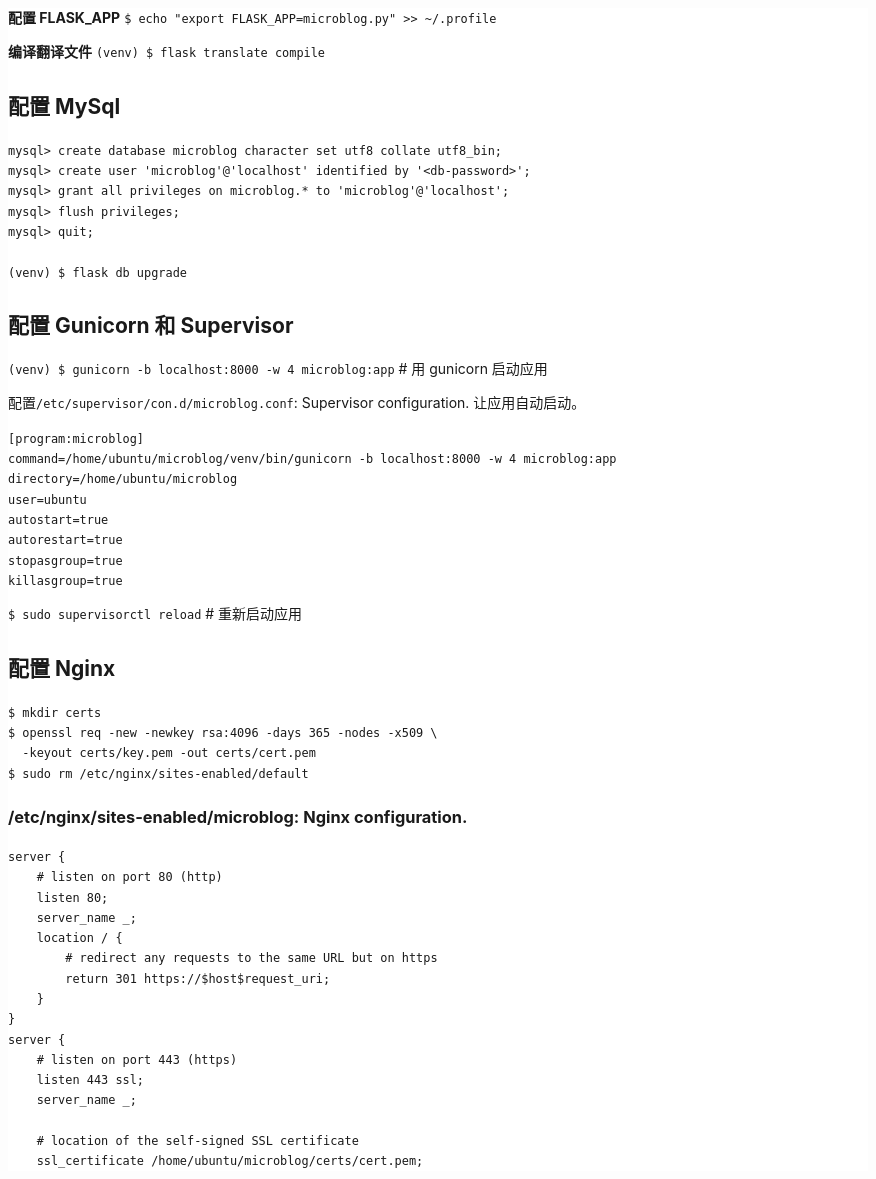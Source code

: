 **配置 FLASK_APP**
`$ echo "export FLASK_APP=microblog.py" >> ~/.profile`

**编译翻译文件**
`(venv) $ flask translate compile`

## 配置 MySql
```
mysql> create database microblog character set utf8 collate utf8_bin;
mysql> create user 'microblog'@'localhost' identified by '<db-password>';
mysql> grant all privileges on microblog.* to 'microblog'@'localhost';
mysql> flush privileges;
mysql> quit;

(venv) $ flask db upgrade
```

## 配置 Gunicorn 和 Supervisor

`(venv) $ gunicorn -b localhost:8000 -w 4 microblog:app`     # 用 gunicorn 启动应用

配置`/etc/supervisor/con.d/microblog.conf`: Supervisor configuration. 让应用自动启动。

```
[program:microblog]
command=/home/ubuntu/microblog/venv/bin/gunicorn -b localhost:8000 -w 4 microblog:app
directory=/home/ubuntu/microblog
user=ubuntu
autostart=true
autorestart=true
stopasgroup=true
killasgroup=true
```

`$ sudo supervisorctl reload`     # 重新启动应用


## 配置 Nginx

```
$ mkdir certs
$ openssl req -new -newkey rsa:4096 -days 365 -nodes -x509 \
  -keyout certs/key.pem -out certs/cert.pem             
$ sudo rm /etc/nginx/sites-enabled/default
```

### /etc/nginx/sites-enabled/microblog: Nginx configuration.

```
server {
    # listen on port 80 (http)
    listen 80;
    server_name _;
    location / {
        # redirect any requests to the same URL but on https
        return 301 https://$host$request_uri;
    }
}
server {
    # listen on port 443 (https)
    listen 443 ssl;
    server_name _;

    # location of the self-signed SSL certificate
    ssl_certificate /home/ubuntu/microblog/certs/cert.pem;
```